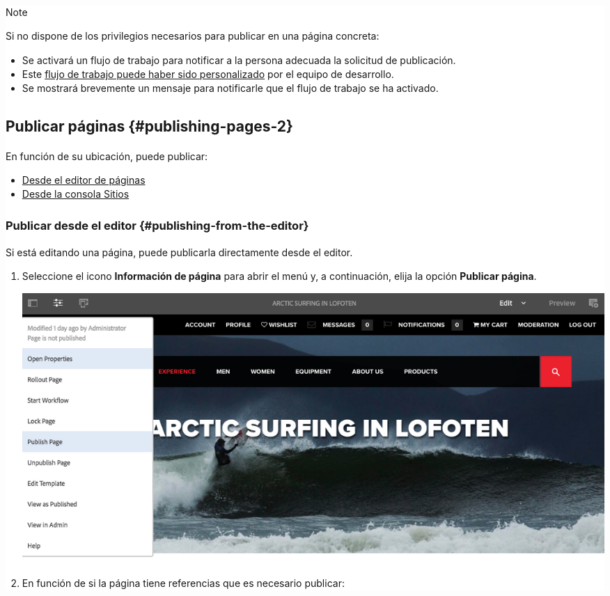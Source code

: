 

>[!NOTE]
>
>Si no dispone de los privilegios necesarios para publicar en una página concreta:
>
>* Se activará un flujo de trabajo para notificar a la persona adecuada la solicitud de publicación.
>* Este [flujo de trabajo puede haber sido personalizado](/help/sites-developing/workflows-models.md) por el equipo de desarrollo.
>* Se mostrará brevemente un mensaje para notificarle que el flujo de trabajo se ha activado.

>



## Publicar páginas {#publishing-pages-2}

En función de su ubicación, puede publicar:

* [Desde el editor de páginas](/help/sites-authoring/publishing-pages.md#publishing-from-the-editor)
* [Desde la consola Sitios](/help/sites-authoring/publishing-pages.md#publishing-from-the-console)

### Publicar desde el editor {#publishing-from-the-editor}

Si está editando una página, puede publicarla directamente desde el editor.

1. Seleccione el icono **Información de página** para abrir el menú y, a continuación, elija la opción **Publicar página**.

   ![screen_shot_2018-03-21at152734](assets/screen_shot_2018-03-21at152734.png)

1. En función de si la página tiene referencias que es necesario publicar:
